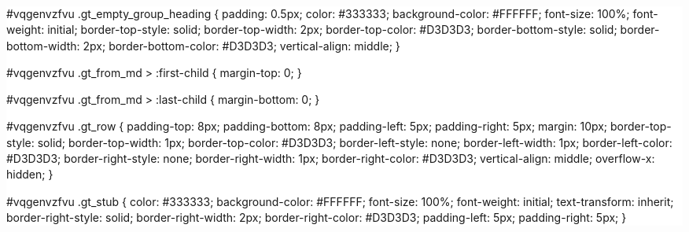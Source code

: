 #vqgenvzfvu .gt_empty_group_heading {
  padding: 0.5px;
  color: #333333;
  background-color: #FFFFFF;
  font-size: 100%;
  font-weight: initial;
  border-top-style: solid;
  border-top-width: 2px;
  border-top-color: #D3D3D3;
  border-bottom-style: solid;
  border-bottom-width: 2px;
  border-bottom-color: #D3D3D3;
  vertical-align: middle;
}

#vqgenvzfvu .gt_from_md > :first-child {
  margin-top: 0;
}

#vqgenvzfvu .gt_from_md > :last-child {
  margin-bottom: 0;
}

#vqgenvzfvu .gt_row {
  padding-top: 8px;
  padding-bottom: 8px;
  padding-left: 5px;
  padding-right: 5px;
  margin: 10px;
  border-top-style: solid;
  border-top-width: 1px;
  border-top-color: #D3D3D3;
  border-left-style: none;
  border-left-width: 1px;
  border-left-color: #D3D3D3;
  border-right-style: none;
  border-right-width: 1px;
  border-right-color: #D3D3D3;
  vertical-align: middle;
  overflow-x: hidden;
}

#vqgenvzfvu .gt_stub {
  color: #333333;
  background-color: #FFFFFF;
  font-size: 100%;
  font-weight: initial;
  text-transform: inherit;
  border-right-style: solid;
  border-right-width: 2px;
  border-right-color: #D3D3D3;
  padding-left: 5px;
  padding-right: 5px;
}
